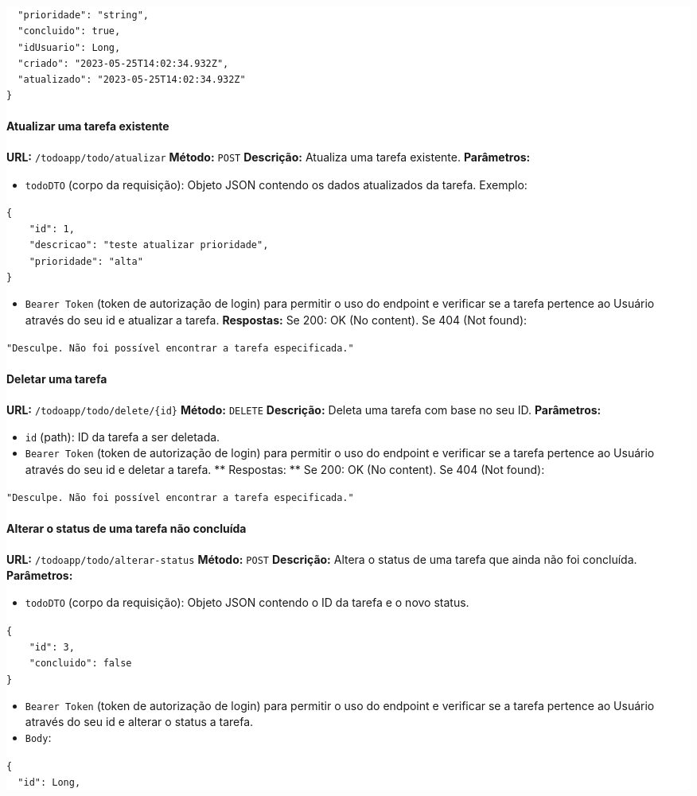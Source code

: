 ~~~
  "prioridade": "string",
  "concluido": true,
  "idUsuario": Long,
  "criado": "2023-05-25T14:02:34.932Z",
  "atualizado": "2023-05-25T14:02:34.932Z"
}
~~~

#### Atualizar uma tarefa existente

**URL:** `/todoapp/todo/atualizar`
**Método:** `POST`
**Descrição:** Atualiza uma tarefa existente.
**Parâmetros:**
- `todoDTO` (corpo da requisição): Objeto JSON contendo os dados atualizados da tarefa. Exemplo:
~~~
{
    "id": 1,
    "descricao": "teste atualizar prioridade",
    "prioridade": "alta"
}
~~~
- `Bearer Token` (token de autorização de login) para permitir o uso do endpoint e verificar se a tarefa pertence ao Usuário através do seu id e atualizar a tarefa.
  **Respostas:**
  Se 200: OK (No content).
  Se 404 (Not found):
~~~
"Desculpe. Não foi possível encontrar a tarefa especificada."
~~~

#### Deletar uma tarefa

**URL:** `/todoapp/todo/delete/{id}`
**Método:** `DELETE`
**Descrição:** Deleta uma tarefa com base no seu ID.
**Parâmetros:**
- `id` (path): ID da tarefa a ser deletada.
- `Bearer Token` (token de autorização de login) para permitir o uso do endpoint e verificar se a tarefa pertence ao Usuário através do seu id e deletar a tarefa.
  ** Respostas: **
  Se 200: OK (No content).
  Se 404 (Not found):
~~~
"Desculpe. Não foi possível encontrar a tarefa especificada."
~~~

#### Alterar o status de uma tarefa não concluída

**URL:** `/todoapp/todo/alterar-status`
**Método:** `POST`
**Descrição:** Altera o status de uma tarefa que ainda não foi concluída.
**Parâmetros:**
- `todoDTO` (corpo da requisição): Objeto JSON contendo o ID da tarefa e o novo status.
~~~
{ 
    "id": 3,
    "concluido": false
}
~~~
- `Bearer Token` (token de autorização de login) para permitir o uso do endpoint e verificar se a tarefa pertence ao Usuário através do seu id e alterar o status a tarefa.
- `Body`:
~~~
{
  "id": Long,
~~~
